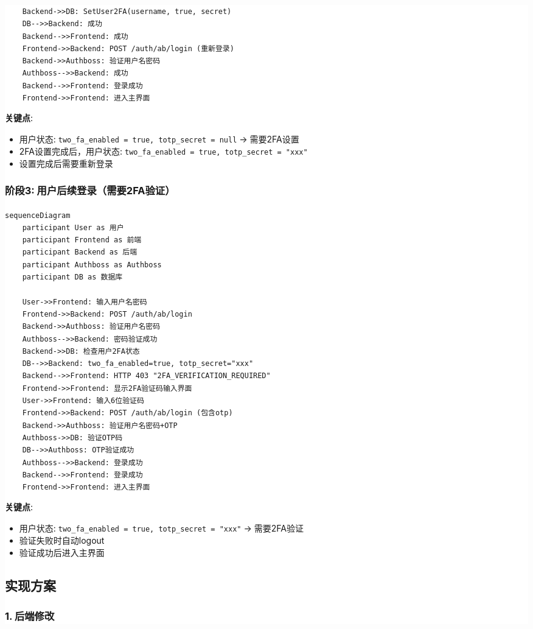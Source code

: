 ```mermaid
    Backend->>DB: SetUser2FA(username, true, secret)
    DB-->>Backend: 成功
    Backend-->>Frontend: 成功
    Frontend->>Backend: POST /auth/ab/login (重新登录)
    Backend->>Authboss: 验证用户名密码
    Authboss-->>Backend: 成功
    Backend-->>Frontend: 登录成功
    Frontend->>Frontend: 进入主界面
```

**关键点**:
- 用户状态: `two_fa_enabled = true, totp_secret = null` → 需要2FA设置
- 2FA设置完成后，用户状态: `two_fa_enabled = true, totp_secret = "xxx"`
- 设置完成后需要重新登录

### 阶段3: 用户后续登录（需要2FA验证）

```mermaid
sequenceDiagram
    participant User as 用户
    participant Frontend as 前端
    participant Backend as 后端
    participant Authboss as Authboss
    participant DB as 数据库

    User->>Frontend: 输入用户名密码
    Frontend->>Backend: POST /auth/ab/login
    Backend->>Authboss: 验证用户名密码
    Authboss-->>Backend: 密码验证成功
    Backend->>DB: 检查用户2FA状态
    DB-->>Backend: two_fa_enabled=true, totp_secret="xxx"
    Backend-->>Frontend: HTTP 403 "2FA_VERIFICATION_REQUIRED"
    Frontend->>Frontend: 显示2FA验证码输入界面
    User->>Frontend: 输入6位验证码
    Frontend->>Backend: POST /auth/ab/login (包含otp)
    Backend->>Authboss: 验证用户名密码+OTP
    Authboss->>DB: 验证OTP码
    DB-->>Authboss: OTP验证成功
    Authboss-->>Backend: 登录成功
    Backend-->>Frontend: 登录成功
    Frontend->>Frontend: 进入主界面
```

**关键点**:
- 用户状态: `two_fa_enabled = true, totp_secret = "xxx"` → 需要2FA验证
- 验证失败时自动logout
- 验证成功后进入主界面

## 实现方案

### 1. 后端修改
